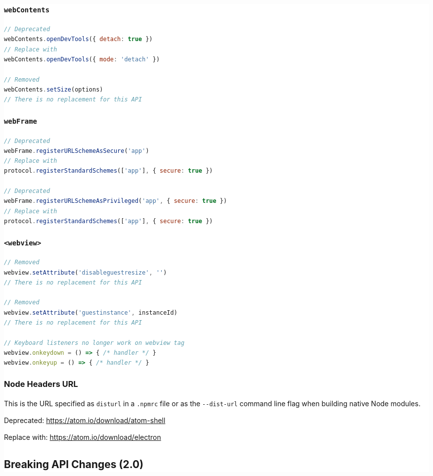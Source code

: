 ### `webContents`

```js
// Deprecated
webContents.openDevTools({ detach: true })
// Replace with
webContents.openDevTools({ mode: 'detach' })

// Removed
webContents.setSize(options)
// There is no replacement for this API
```

### `webFrame`

```js
// Deprecated
webFrame.registerURLSchemeAsSecure('app')
// Replace with
protocol.registerStandardSchemes(['app'], { secure: true })

// Deprecated
webFrame.registerURLSchemeAsPrivileged('app', { secure: true })
// Replace with
protocol.registerStandardSchemes(['app'], { secure: true })
```

### `<webview>`

```js
// Removed
webview.setAttribute('disableguestresize', '')
// There is no replacement for this API

// Removed
webview.setAttribute('guestinstance', instanceId)
// There is no replacement for this API

// Keyboard listeners no longer work on webview tag
webview.onkeydown = () => { /* handler */ }
webview.onkeyup = () => { /* handler */ }
```

### Node Headers URL

This is the URL specified as `disturl` in a `.npmrc` file or as the `--dist-url` command line flag when building native Node modules.

Deprecated: https://atom.io/download/atom-shell

Replace with: https://atom.io/download/electron

## Breaking API Changes (2.0)


[SCA]: https://developer.mozilla.org/en-US/docs/Web/API/Web_Workers_API/Structured_clone_algorithm